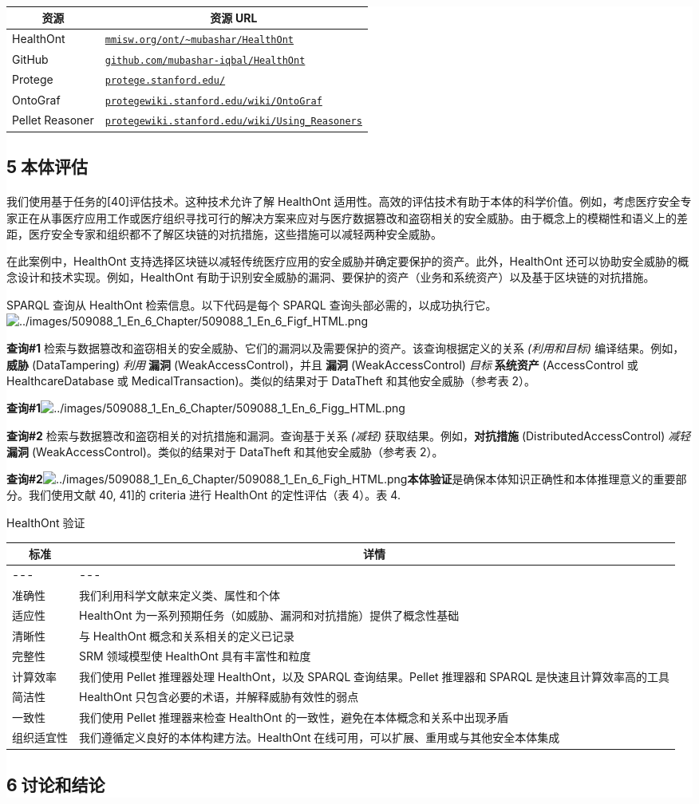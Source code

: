 | 资源 | 资源 URL |
| --- | --- |
| HealthOnt | [`​mmisw.​org/​ont/​~mubashar/​HealthOnt`](https://mmisw.org/ont/%257emubashar/HealthOnt) |
| GitHub | [`​github.​com/​mubashar-iqbal/​HealthOnt`](https://github.com/mubashar-iqbal/HealthOnt) |
| Protege | [`​protege.​stanford.​edu/​`](https://protege.stanford.edu/) |
| OntoGraf | [`​protegewiki.​stanford.​edu/​wiki/​OntoGraf`](https://protegewiki.stanford.edu/wiki/OntoGraf) |
| Pellet Reasoner | [`​protegewiki.​stanford.​edu/​wiki/​Using_​Reasoners`](https://protegewiki.stanford.edu/wiki/Using_Reasoners) |

## 5 本体评估

我们使用基于任务的[40]评估技术。这种技术允许了解 HealthOnt 适用性。高效的评估技术有助于本体的科学价值。例如，考虑医疗安全专家正在从事医疗应用工作或医疗组织寻找可行的解决方案来应对与医疗数据篡改和盗窃相关的安全威胁。由于概念上的模糊性和语义上的差距，医疗安全专家和组织都不了解区块链的对抗措施，这些措施可以减轻两种安全威胁。

在此案例中，HealthOnt 支持选择区块链以减轻传统医疗应用的安全威胁并确定要保护的资产。此外，HealthOnt 还可以协助安全威胁的概念设计和技术实现。例如，HealthOnt 有助于识别安全威胁的漏洞、要保护的资产（业务和系统资产）以及基于区块链的对抗措施。

SPARQL 查询从 HealthOnt 检索信息。以下代码是每个 SPARQL 查询头部必需的，以成功执行它。![../images/509088_1_En_6_Chapter/509088_1_En_6_Figf_HTML.png](img/509088_1_En_6_Figf_HTML.png)

**查询#1** 检索与数据篡改和盗窃相关的安全威胁、它们的漏洞以及需要保护的资产。该查询根据定义的关系 *(利用和目标)* 编译结果。例如，**威胁** (DataTampering) *利用* **漏洞** (WeakAccessControl)，并且 **漏洞** (WeakAccessControl) *目标* **系统资产** (AccessControl 或 HealthcareDatabase 或 MedicalTransaction)。类似的结果对于 DataTheft 和其他安全威胁（参考表 2）。

**查询#1**![../images/509088_1_En_6_Chapter/509088_1_En_6_Figg_HTML.png](img/509088_1_En_6_Figg_HTML.png)

**查询#2** 检索与数据篡改和盗窃相关的对抗措施和漏洞。查询基于关系 *(减轻)* 获取结果。例如，**对抗措施** (DistributedAccessControl) *减轻* **漏洞** (WeakAccessControl)。类似的结果对于 DataTheft 和其他安全威胁（参考表 2）。

**查询#2**![../images/509088_1_En_6_Chapter/509088_1_En_6_Figh_HTML.png](img/509088_1_En_6_Figh_HTML.png)**本体验证**是确保本体知识正确性和本体推理意义的重要部分。我们使用文献 40, 41]的 criteria 进行 HealthOnt 的定性评估（表 4）。表 4.

HealthOnt 验证

| 标准 | 详情 |
| --- | --- |
| --- | --- |
| 准确性 | 我们利用科学文献来定义类、属性和个体 |
| 适应性 | HealthOnt 为一系列预期任务（如威胁、漏洞和对抗措施）提供了概念性基础 |
| 清晰性 | 与 HealthOnt 概念和关系相关的定义已记录 |
| 完整性 | SRM 领域模型使 HealthOnt 具有丰富性和粒度 |
| 计算效率 | 我们使用 Pellet 推理器处理 HealthOnt，以及 SPARQL 查询结果。Pellet 推理器和 SPARQL 是快速且计算效率高的工具 |
| 简洁性 | HealthOnt 只包含必要的术语，并解释威胁有效性的弱点 |
| 一致性 | 我们使用 Pellet 推理器来检查 HealthOnt 的一致性，避免在本体概念和关系中出现矛盾 |
| 组织适宜性 | 我们遵循定义良好的本体构建方法。HealthOnt 在线可用，可以扩展、重用或与其他安全本体集成 |

## 6 讨论和结论
